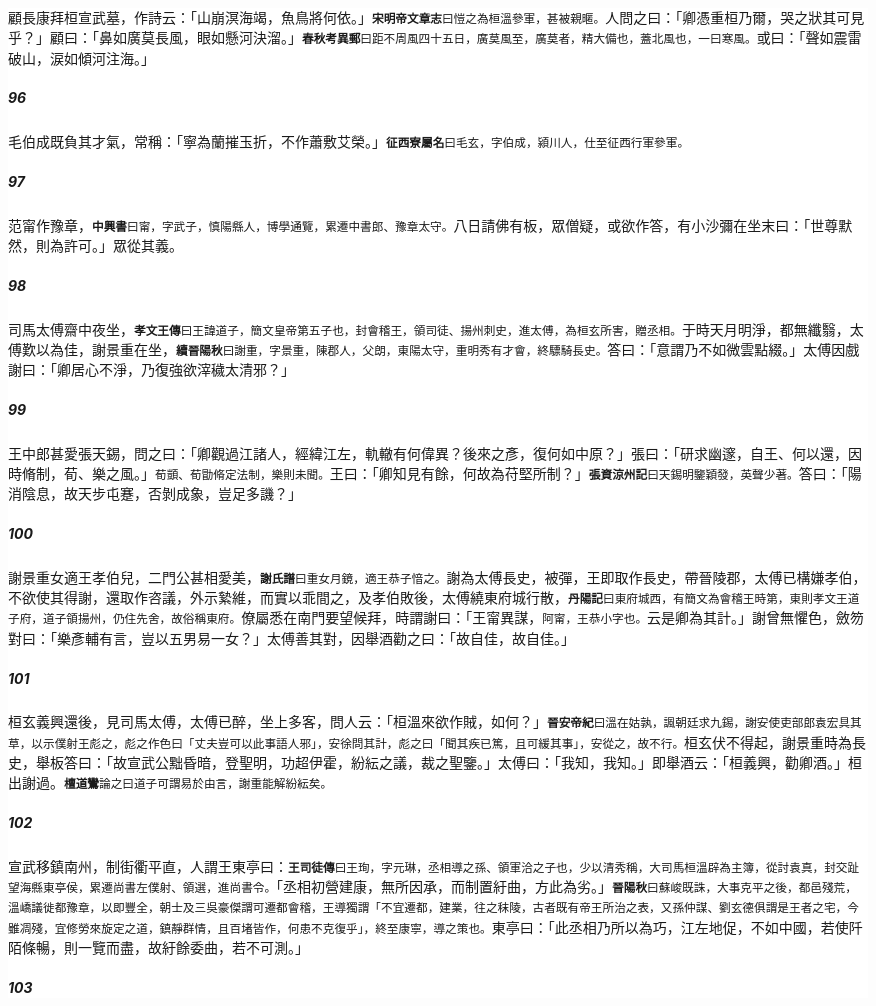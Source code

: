 顧長康拜桓宣武墓，作詩云：「山崩溟海竭，魚鳥將何依。」<small>**宋明帝文章志**曰愷之為桓溫參軍，甚被親暱。</small>人問之曰：「卿憑重桓乃爾，哭之狀其可見乎？」顧曰：「鼻如廣莫長風，眼如懸河決溜。」<small>**春秋考異郵**曰距不周風四十五日，廣莫風至，廣莫者，精大備也，蓋北風也，一曰寒風。</small>或曰：「聲如震雷破山，涙如傾河注海。」

##### 96

毛伯成既負其才氣，常稱：「寧為蘭摧玉折，不作蕭敷艾榮。」<small>**征西寮屬名**曰毛玄，字伯成，潁川人，仕至征西行軍參軍。</small>

##### 97

范甯作豫章，<small>**中興書**曰甯，字武子，慎陽縣人，博學通覽，累遷中書郎、豫章太守。</small>八日請佛有板，眾僧疑，或欲作答，有小沙彌在坐末曰：「世尊默然，則為許可。」眾從其義。

##### 98

司馬太傅齋中夜坐，<small>**孝文王傳**曰王諱道子，簡文皇帝第五子也，封會稽王，領司徒、揚州刺史，進太傅，為桓玄所害，贈丞相。</small>于時天月明淨，都無纖翳，太傅歎以為佳，謝景重在坐，<small>**續晉陽秋**曰謝重，字景重，陳郡人，父朗，東陽太守，重明秀有才會，終驃騎長史。</small>答曰：「意謂乃不如微雲點綴。」太傅因戲謝曰：「卿居心不淨，乃復強欲滓穢太清邪？」

##### 99

王中郎甚愛張天錫，問之曰：「卿觀過江諸人，經緯江左，軌轍有何偉異？後來之彥，復何如中原？」張曰：「研求幽邃，自王、何以還，因時脩制，荀、樂之風。」<small>荀顗、荀勖脩定法制，樂則未聞。</small>王曰：「卿知見有餘，何故為苻堅所制？」<small>**張資涼州記**曰天錫明鑒穎發，英聲少著。</small>答曰：「陽消陰息，故天步屯蹇，否剝成象，豈足多譏？」

##### 100

謝景重女適王孝伯兒，二門公甚相愛美，<small>**謝氏譜**曰重女月鏡，適王恭子愔之。</small>謝為太傅長史，被彈，王即取作長史，帶晉陵郡，太傅已構嫌孝伯，不欲使其得謝，還取作咨議，外示縶維，而實以乖間之，及孝伯敗後，太傅繞東府城行散，<small>**丹陽記**曰東府城西，有簡文為會稽王時第，東則孝文王道子府，道子領揚州，仍住先舍，故俗稱東府。</small>僚屬悉在南門要望候拜，時謂謝曰：「王甯異謀，<small>阿甯，王恭小字也。</small>云是卿為其計。」謝曾無懼色，斂笏對曰：「樂彥輔有言，豈以五男易一女？」太傅善其對，因舉酒勸之曰：「故自佳，故自佳。」

##### 101

桓玄義興還後，見司馬太傅，太傅已醉，坐上多客，問人云：「桓溫來欲作賊，如何？」<small>**晉安帝紀**曰溫在姑孰，諷朝廷求九錫，謝安使吏部郎袁宏具其草，以示僕射王彪之，彪之作色曰「丈夫豈可以此事語人邪」，安徐問其計，彪之曰「聞其疾已篤，且可緩其事」，安從之，故不行。</small>桓玄伏不得起，謝景重時為長史，舉板答曰：「故宣武公黜昏暗，登聖明，功超伊霍，紛紜之議，裁之聖鑒。」太傅曰：「我知，我知。」即舉酒云：「桓義興，勸卿酒。」桓出謝過。<small>**檀道鸞**論之曰道子可謂易於由言，謝重能解紛紜矣。</small>

##### 102

宣武移鎮南州，制街衢平直，人謂王東亭曰：<small>**王司徒傳**曰王珣，字元琳，丞相導之孫、領軍洽之子也，少以清秀稱，大司馬桓溫辟為主簿，從討袁真，封交趾望海縣東亭侯，累遷尚書左僕射、領選，進尚書令。</small>「丞相初營建康，無所因承，而制置紆曲，方此為劣。」<small>**晉陽秋**曰蘇峻既誅，大事克平之後，都邑殘荒，溫嶠議徙都豫章，以即豐全，朝士及三吳豪傑謂可遷都會稽，王導獨謂「不宜遷都，建業，往之秣陵，古者既有帝王所治之表，又孫仲謀、劉玄德俱謂是王者之宅，今雖凋殘，宜修勞來旋定之道，鎮靜群情，且百堵皆作，何患不克復乎」，終至康寧，導之策也。</small>東亭曰：「此丞相乃所以為巧，江左地促，不如中國，若使阡陌條暢，則一覽而盡，故紆餘委曲，若不可測。」

##### 103

